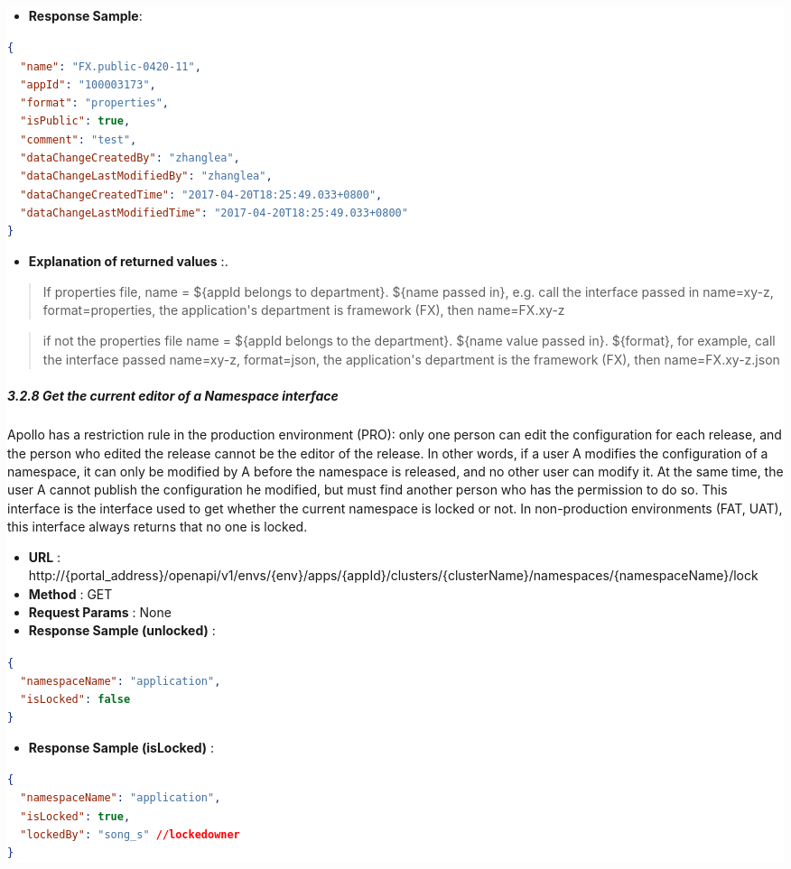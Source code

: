 * **Response Sample**: 

``` json
{
  "name": "FX.public-0420-11",
  "appId": "100003173",
  "format": "properties",
  "isPublic": true,
  "comment": "test",
  "dataChangeCreatedBy": "zhanglea",
  "dataChangeLastModifiedBy": "zhanglea",
  "dataChangeCreatedTime": "2017-04-20T18:25:49.033+0800",
  "dataChangeLastModifiedTime": "2017-04-20T18:25:49.033+0800"
}
```

* **Explanation of returned values** :. 

> If properties file, name = ${appId belongs to department}. ${name passed in}, e.g. call the interface passed in name=xy-z, format=properties, the application's department is framework (FX), then name=FX.xy-z


> if not the properties file name = ${appId belongs to the department}. ${name value passed in}. ${format}, for example, call the interface passed name=xy-z, format=json, the application's department is the framework (FX), then name=FX.xy-z.json

##### 3.2.8 Get the current editor of a Namespace interface 

Apollo has a restriction rule in the production environment (PRO): only one person can edit the configuration for each release, and the person who edited the release cannot be the editor of the release.
In other words, if a user A modifies the configuration of a namespace, it can only be modified by A before the namespace is released, and no other user can modify it. At the same time, the user A cannot publish the configuration he modified, but must find another person who has the permission to do so.
This interface is the interface used to get whether the current namespace is locked or not. In non-production environments (FAT, UAT), this interface always returns that no one is locked.

* **URL** : http://{portal_address}/openapi/v1/envs/{env}/apps/{appId}/clusters/{clusterName}/namespaces/{namespaceName}/lock
* **Method** : GET
* **Request Params** : None
* **Response Sample (unlocked)** : 

``` json
{
  "namespaceName": "application",
  "isLocked": false
}
```

* **Response Sample (isLocked)** :

``` json
{
  "namespaceName": "application",
  "isLocked": true,
  "lockedBy": "song_s" //lockedowner
}
```
